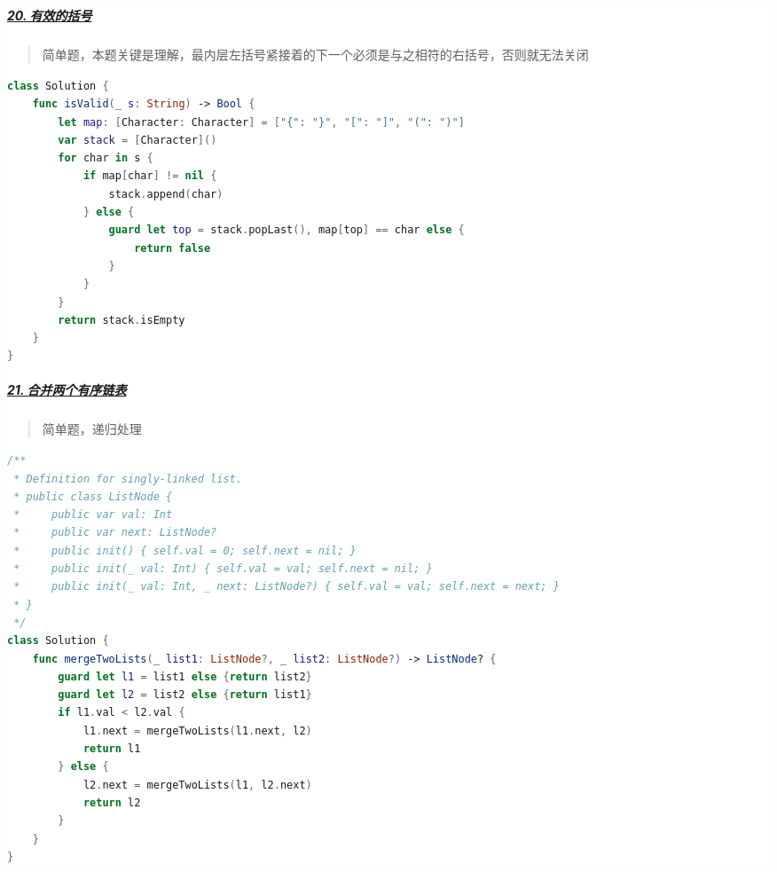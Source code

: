 ##### [20. 有效的括号](https://leetcode.cn/problems/valid-parentheses/description/)

> 简单题，本题关键是理解，最内层左括号紧接着的下一个必须是与之相符的右括号，否则就无法关闭

```Swift
class Solution {
    func isValid(_ s: String) -> Bool {
        let map: [Character: Character] = ["{": "}", "[": "]", "(": ")"]
        var stack = [Character]()
        for char in s {
            if map[char] != nil {
                stack.append(char)
            } else {
                guard let top = stack.popLast(), map[top] == char else {
                    return false
                }
            }
        }
        return stack.isEmpty
    }
}
```

##### [21. 合并两个有序链表](https://leetcode.cn/problems/merge-two-sorted-lists/description/)

> 简单题，递归处理

```Swift
/**
 * Definition for singly-linked list.
 * public class ListNode {
 *     public var val: Int
 *     public var next: ListNode?
 *     public init() { self.val = 0; self.next = nil; }
 *     public init(_ val: Int) { self.val = val; self.next = nil; }
 *     public init(_ val: Int, _ next: ListNode?) { self.val = val; self.next = next; }
 * }
 */
class Solution {
    func mergeTwoLists(_ list1: ListNode?, _ list2: ListNode?) -> ListNode? {
        guard let l1 = list1 else {return list2}
        guard let l2 = list2 else {return list1}
        if l1.val < l2.val {
            l1.next = mergeTwoLists(l1.next, l2)
            return l1
        } else {
            l2.next = mergeTwoLists(l1, l2.next)
            return l2
        }
    }
}
```
